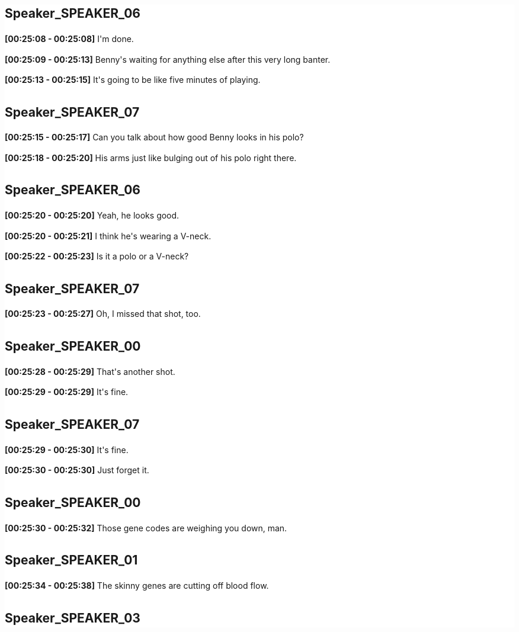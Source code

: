 ## Speaker_SPEAKER_06

**[00:25:08 - 00:25:08]** I'm done.

**[00:25:09 - 00:25:13]** Benny's waiting for anything else after this very long banter.

**[00:25:13 - 00:25:15]** It's going to be like five minutes of playing.


## Speaker_SPEAKER_07

**[00:25:15 - 00:25:17]** Can you talk about how good Benny looks in his polo?

**[00:25:18 - 00:25:20]** His arms just like bulging out of his polo right there.


## Speaker_SPEAKER_06

**[00:25:20 - 00:25:20]** Yeah, he looks good.

**[00:25:20 - 00:25:21]** I think he's wearing a V-neck.

**[00:25:22 - 00:25:23]** Is it a polo or a V-neck?


## Speaker_SPEAKER_07

**[00:25:23 - 00:25:27]** Oh, I missed that shot, too.


## Speaker_SPEAKER_00

**[00:25:28 - 00:25:29]** That's another shot.

**[00:25:29 - 00:25:29]** It's fine.


## Speaker_SPEAKER_07

**[00:25:29 - 00:25:30]** It's fine.

**[00:25:30 - 00:25:30]** Just forget it.


## Speaker_SPEAKER_00

**[00:25:30 - 00:25:32]** Those gene codes are weighing you down, man.


## Speaker_SPEAKER_01

**[00:25:34 - 00:25:38]** The skinny genes are cutting off blood flow.


## Speaker_SPEAKER_03
